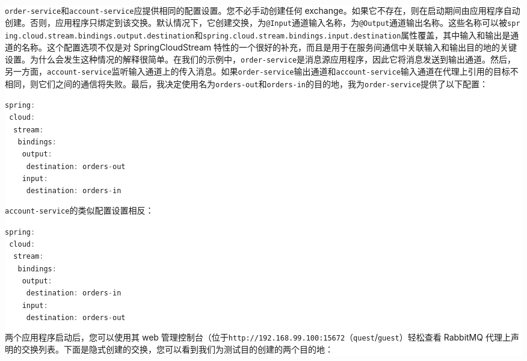 `order-service`和`account-service`应提供相同的配置设置。您不必手动创建任何 exchange。如果它不存在，则在启动期间由应用程序自动创建。否则，应用程序只绑定到该交换。默认情况下，它创建交换，为`@Input`通道输入名称，为`@Output`通道输出名称。这些名称可以被`spring.cloud.stream.bindings.output.destination`和`spring.cloud.stream.bindings.input.destination`属性覆盖，其中输入和输出是通道的名称。这个配置选项不仅是对 SpringCloudStream 特性的一个很好的补充，而且是用于在服务间通信中关联输入和输出目的地的关键设置。为什么会发生这种情况的解释很简单。在我们的示例中，`order-service`是消息源应用程序，因此它将消息发送到输出通道。然后，另一方面，`account-service`监听输入通道上的传入消息。如果`order-service`输出通道和`account-service`输入通道在代理上引用的目标不相同，则它们之间的通信将失败。最后，我决定使用名为`orders-out`和`orders-in`的目的地，我为`order-service`提供了以下配置：

```java
spring:
 cloud: 
  stream:
   bindings:
    output:
     destination: orders-out
    input:
     destination: orders-in
```

`account-service`的类似配置设置相反：

```java
spring:
 cloud: 
  stream:
   bindings:
    output:
     destination: orders-in
    input:
     destination: orders-out
```

两个应用程序启动后，您可以使用其 web 管理控制台（位于`http://192.168.99.100:15672`（`quest`/`guest`）轻松查看 RabbitMQ 代理上声明的交换列表。下面是隐式创建的交换，您可以看到我们为测试目的创建的两个目的地：

